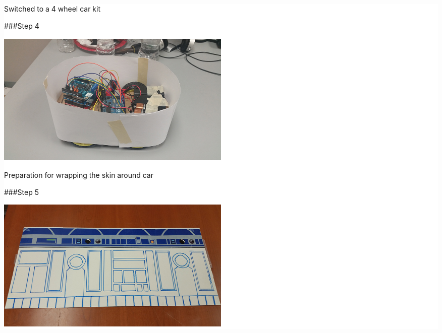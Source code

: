 Switched to a 4 wheel car kit

###Step 4

<img src="step4.jpg" width="50%">

Preparation for wrapping the skin around car

###Step 5

<img src="step5.jpg" width="50%">
